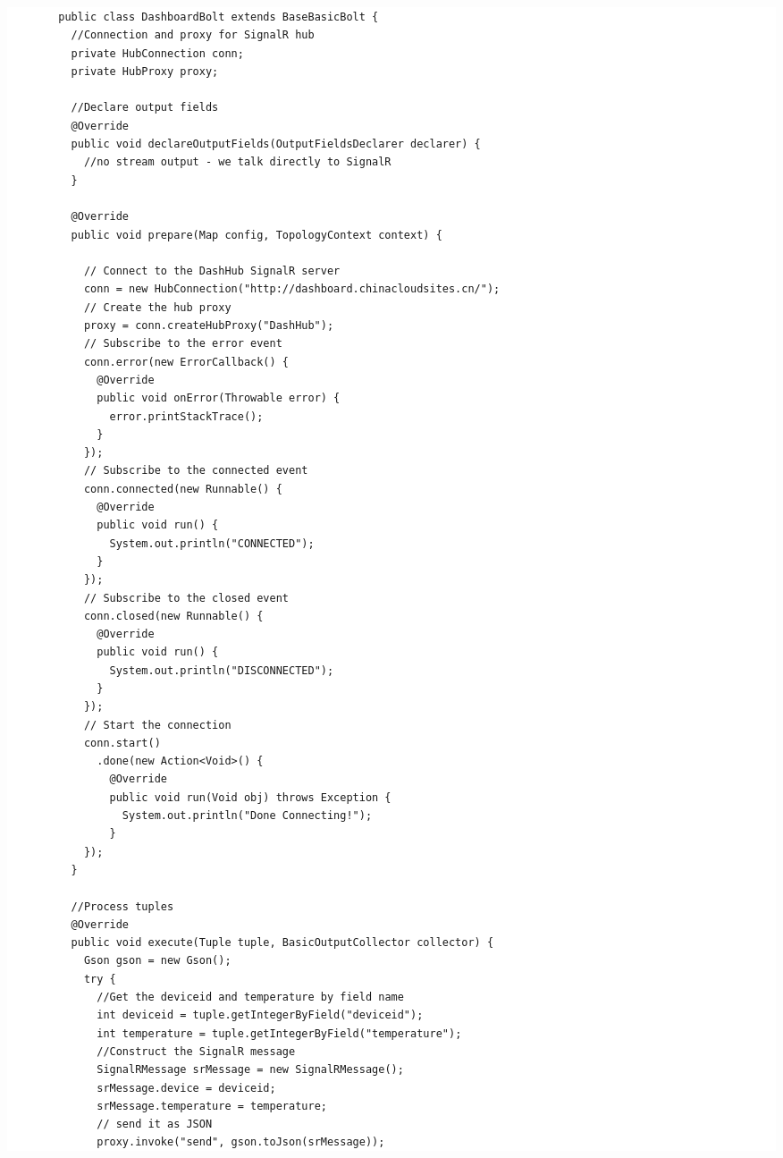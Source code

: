 ```
		public class DashboardBolt extends BaseBasicBolt {
		  //Connection and proxy for SignalR hub
		  private HubConnection conn;
		  private HubProxy proxy;
		
		  //Declare output fields
		  @Override
		  public void declareOutputFields(OutputFieldsDeclarer declarer) {
		    //no stream output - we talk directly to SignalR
		  }
		
		  @Override
		  public void prepare(Map config, TopologyContext context) {
		
		    // Connect to the DashHub SignalR server
		    conn = new HubConnection("http://dashboard.chinacloudsites.cn/");
		    // Create the hub proxy
		    proxy = conn.createHubProxy("DashHub");
		    // Subscribe to the error event
		    conn.error(new ErrorCallback() {
		      @Override
		      public void onError(Throwable error) {
		        error.printStackTrace();
		      }
		    });
		    // Subscribe to the connected event
		    conn.connected(new Runnable() {
		      @Override
		      public void run() {
		        System.out.println("CONNECTED");
		      }
		    });
		    // Subscribe to the closed event
		    conn.closed(new Runnable() {
		      @Override
		      public void run() {
		        System.out.println("DISCONNECTED");
		      }
		    });
		    // Start the connection
		    conn.start()
		      .done(new Action<Void>() {
		        @Override
		        public void run(Void obj) throws Exception {
		          System.out.println("Done Connecting!");
		        }
		    });
		  }
		
		  //Process tuples
		  @Override
		  public void execute(Tuple tuple, BasicOutputCollector collector) {
		    Gson gson = new Gson();
		    try {
		      //Get the deviceid and temperature by field name
		      int deviceid = tuple.getIntegerByField("deviceid");
		      int temperature = tuple.getIntegerByField("temperature");
		      //Construct the SignalR message
		      SignalRMessage srMessage = new SignalRMessage();
		      srMessage.device = deviceid;
		      srMessage.temperature = temperature;
		      // send it as JSON
		      proxy.invoke("send", gson.toJson(srMessage));
```